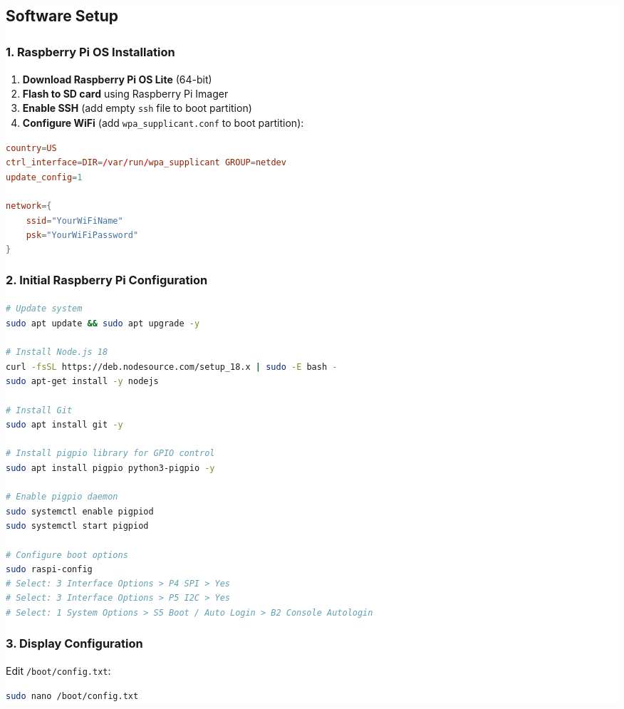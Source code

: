 ## Software Setup

### 1. Raspberry Pi OS Installation

1. **Download Raspberry Pi OS Lite** (64-bit)
2. **Flash to SD card** using Raspberry Pi Imager
3. **Enable SSH** (add empty `ssh` file to boot partition)
4. **Configure WiFi** (add `wpa_supplicant.conf` to boot partition):

```conf
country=US
ctrl_interface=DIR=/var/run/wpa_supplicant GROUP=netdev
update_config=1

network={
    ssid="YourWiFiName"
    psk="YourWiFiPassword"
}
```

### 2. Initial Raspberry Pi Configuration

```bash
# Update system
sudo apt update && sudo apt upgrade -y

# Install Node.js 18
curl -fsSL https://deb.nodesource.com/setup_18.x | sudo -E bash -
sudo apt-get install -y nodejs

# Install Git
sudo apt install git -y

# Install pigpio library for GPIO control
sudo apt install pigpio python3-pigpio -y

# Enable pigpio daemon
sudo systemctl enable pigpiod
sudo systemctl start pigpiod

# Configure boot options
sudo raspi-config
# Select: 3 Interface Options > P4 SPI > Yes
# Select: 3 Interface Options > P5 I2C > Yes
# Select: 1 System Options > S5 Boot / Auto Login > B2 Console Autologin
```

### 3. Display Configuration

Edit `/boot/config.txt`:

```bash
sudo nano /boot/config.txt
```
